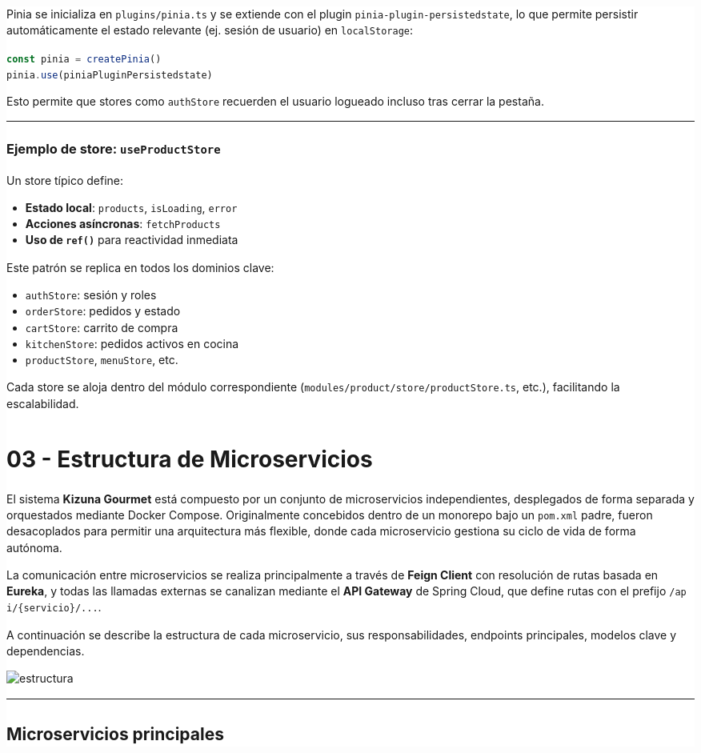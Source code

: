 Pinia se inicializa en `plugins/pinia.ts` y se extiende con el plugin `pinia-plugin-persistedstate`, lo que permite persistir automáticamente el estado relevante (ej. sesión de usuario) en `localStorage`:

```ts
const pinia = createPinia()
pinia.use(piniaPluginPersistedstate)
```

Esto permite que stores como `authStore` recuerden el usuario logueado incluso tras cerrar la pestaña.

---

### Ejemplo de store: `useProductStore`

Un store típico define:

* **Estado local**: `products`, `isLoading`, `error`
* **Acciones asíncronas**: `fetchProducts`
* **Uso de `ref()`** para reactividad inmediata

Este patrón se replica en todos los dominios clave:

* `authStore`: sesión y roles
* `orderStore`: pedidos y estado
* `cartStore`: carrito de compra
* `kitchenStore`: pedidos activos en cocina
* `productStore`, `menuStore`, etc.

Cada store se aloja dentro del módulo correspondiente (`modules/product/store/productStore.ts`, etc.), facilitando la escalabilidad.

<div style="page-break-after: always;"></div>

# 03 - Estructura de Microservicios

El sistema **Kizuna Gourmet** está compuesto por un conjunto de microservicios independientes, desplegados de forma separada y orquestados mediante Docker Compose. Originalmente concebidos dentro de un monorepo bajo un `pom.xml` padre, fueron desacoplados para permitir una arquitectura más flexible, donde cada microservicio gestiona su ciclo de vida de forma autónoma.

La comunicación entre microservicios se realiza principalmente a través de **Feign Client** con resolución de rutas basada en **Eureka**, y todas las llamadas externas se canalizan mediante el **API Gateway** de Spring Cloud, que define rutas con el prefijo `/api/{servicio}/...`.

A continuación se describe la estructura de cada microservicio, sus responsabilidades, endpoints principales, modelos clave y dependencias.

![estructura](umls/msvc.png)

---

## Microservicios principales
